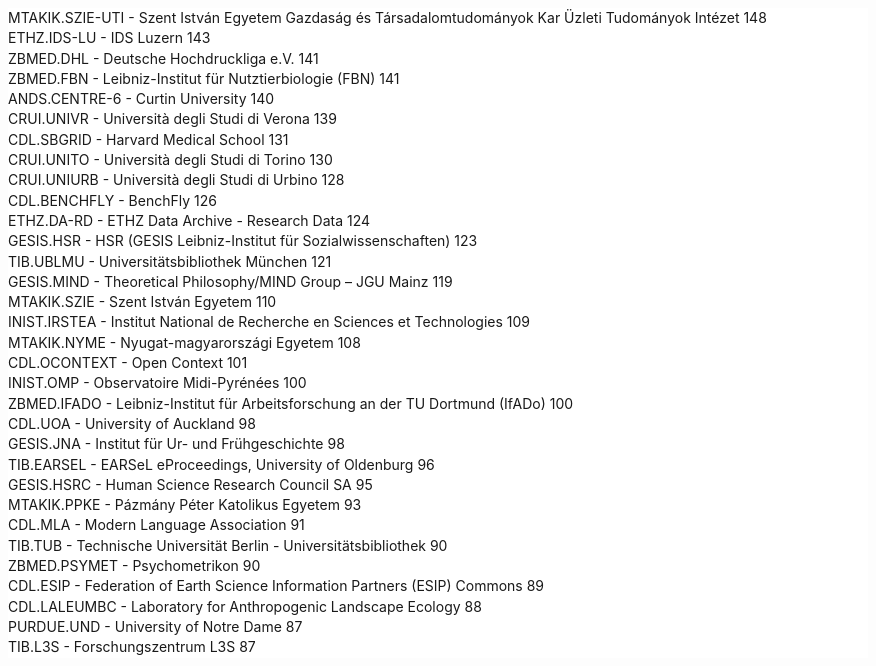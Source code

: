 MTAKIK.SZIE-UTI - Szent István Egyetem Gazdaság és Társadalomtudományok Kar Üzleti Tudományok Intézet                           148     
ETHZ.IDS-LU - IDS Luzern                                                                                                        143     
ZBMED.DHL - Deutsche Hochdruckliga e.V.                                                                                         141     
ZBMED.FBN - Leibniz-Institut für Nutztierbiologie (FBN)                                                                         141     
ANDS.CENTRE-6 - Curtin University                                                                                               140     
CRUI.UNIVR - Università degli Studi di Verona                                                                                   139     
CDL.SBGRID - Harvard Medical School                                                                                             131     
CRUI.UNITO - Università degli Studi di Torino                                                                                   130     
CRUI.UNIURB - Università degli Studi di Urbino                                                                                  128     
CDL.BENCHFLY - BenchFly                                                                                                         126     
ETHZ.DA-RD - ETHZ Data Archive - Research Data                                                                                  124     
GESIS.HSR - HSR (GESIS Leibniz-Institut für Sozialwissenschaften)                                                               123     
TIB.UBLMU - Universitätsbibliothek München                                                                                      121     
GESIS.MIND - Theoretical Philosophy/MIND Group – JGU Mainz                                                                      119     
MTAKIK.SZIE - Szent István Egyetem                                                                                              110     
INIST.IRSTEA - Institut National de Recherche en Sciences et Technologies                                                       109     
MTAKIK.NYME - Nyugat-magyarországi Egyetem                                                                                      108     
CDL.OCONTEXT - Open Context                                                                                                     101     
INIST.OMP - Observatoire Midi-Pyrénées                                                                                          100     
ZBMED.IFADO - Leibniz-Institut für Arbeitsforschung an der TU Dortmund (IfADo)                                                  100     
CDL.UOA - University of Auckland                                                                                                98      
GESIS.JNA - Institut für Ur- und Frühgeschichte                                                                                 98      
TIB.EARSEL - EARSeL eProceedings, University of Oldenburg                                                                       96      
GESIS.HSRC - Human Science Research Council SA                                                                                  95      
MTAKIK.PPKE - Pázmány Péter Katolikus Egyetem                                                                                   93      
CDL.MLA - Modern Language Association                                                                                           91      
TIB.TUB - Technische Universität Berlin - Universitätsbibliothek                                                                90      
ZBMED.PSYMET - Psychometrikon                                                                                                   90      
CDL.ESIP - Federation of Earth Science Information Partners (ESIP) Commons                                                      89      
CDL.LALEUMBC - Laboratory for Anthropogenic Landscape Ecology                                                                   88      
PURDUE.UND - University of Notre Dame                                                                                           87      
TIB.L3S - Forschungszentrum L3S                                                                                                 87      
